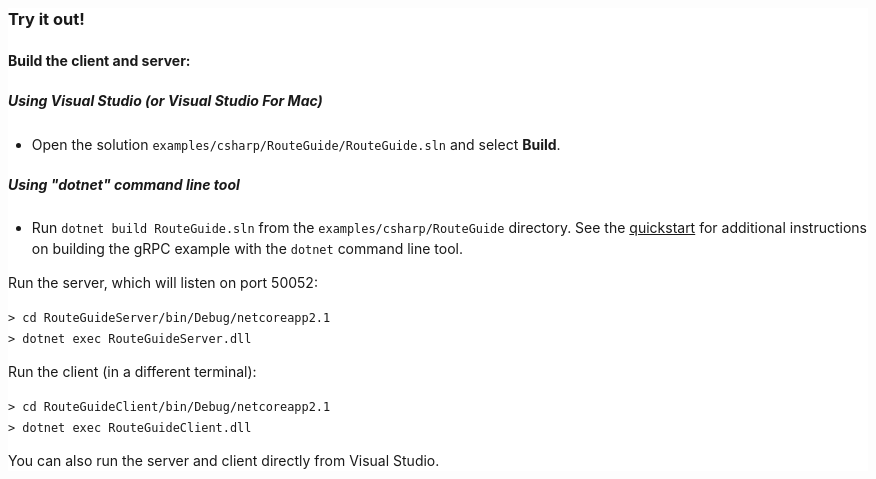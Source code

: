 ### Try it out!

#### Build the client and server:

##### Using Visual Studio (or Visual Studio For Mac)

- Open the solution `examples/csharp/RouteGuide/RouteGuide.sln` and select **Build**.

##### Using "dotnet" command line tool

- Run `dotnet build RouteGuide.sln` from the `examples/csharp/RouteGuide` directory.
  See the [quickstart](../../quickstart/csharp.html) for additional instructions on building 
  the gRPC example with the `dotnet` command line tool.

Run the server, which will listen on port 50052:

```
> cd RouteGuideServer/bin/Debug/netcoreapp2.1
> dotnet exec RouteGuideServer.dll
```

Run the client (in a different terminal):

```
> cd RouteGuideClient/bin/Debug/netcoreapp2.1
> dotnet exec RouteGuideClient.dll
```

You can also run the server and client directly from Visual Studio.
